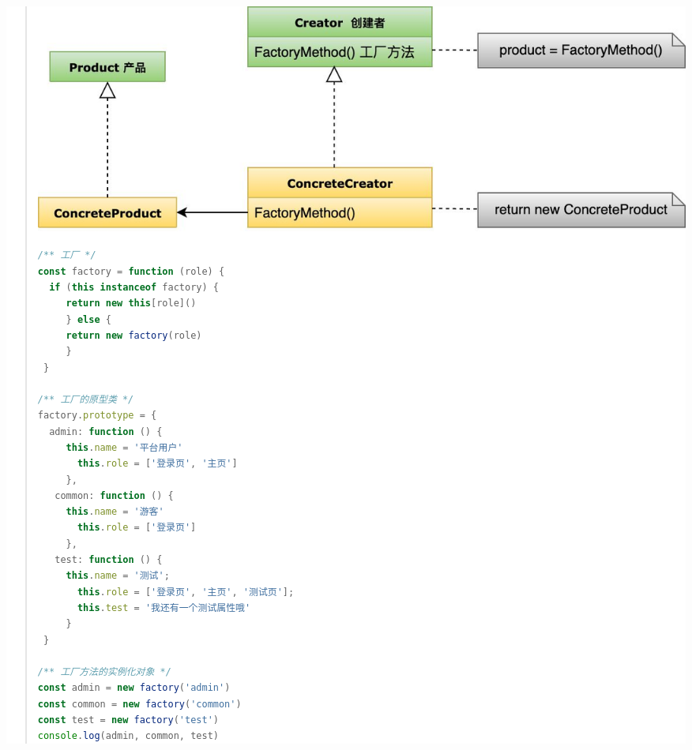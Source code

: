 >![工厂方法模式](./image/%E5%B7%A5%E5%8E%82%E6%96%B9%E6%B3%95%E6%A8%A1%E5%BC%8F.jpg)
> 
>```ts
> /** 工厂 */
> const factory = function (role) {
>   if (this instanceof factory) {
>      return new this[role]()
>      } else {
>      return new factory(role)
>      }
>  }
> 
> /** 工厂的原型类 */
> factory.prototype = {
>   admin: function () {
>      this.name = '平台用户'
>        this.role = ['登录页', '主页']
>      },
>    common: function () {
>      this.name = '游客'
>        this.role = ['登录页']
>      },
>    test: function () {
>      this.name = '测试';
>        this.role = ['登录页', '主页', '测试页'];
>        this.test = '我还有一个测试属性哦'
>      }
>  }
> 
> /** 工厂方法的实例化对象 */
> const admin = new factory('admin')
> const common = new factory('common')
> const test = new factory('test')
> console.log(admin, common, test)
> ```

